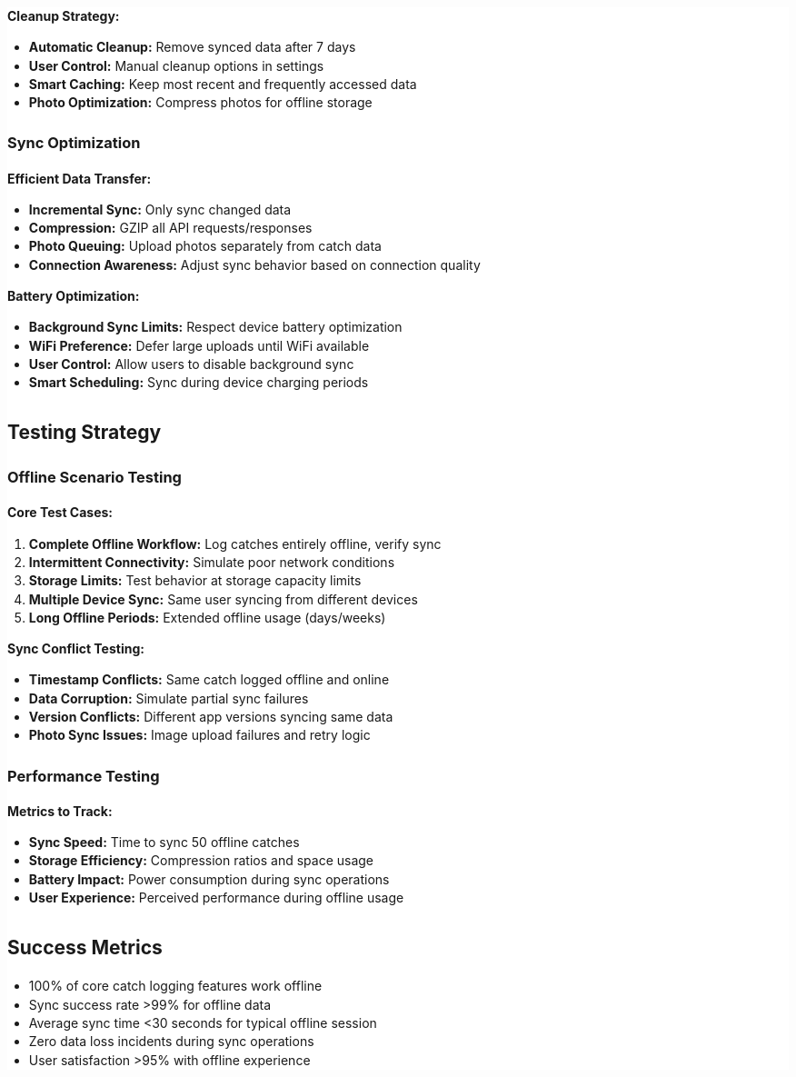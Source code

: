 **Cleanup Strategy:**
- **Automatic Cleanup:** Remove synced data after 7 days
- **User Control:** Manual cleanup options in settings
- **Smart Caching:** Keep most recent and frequently accessed data
- **Photo Optimization:** Compress photos for offline storage

### Sync Optimization

**Efficient Data Transfer:**
- **Incremental Sync:** Only sync changed data
- **Compression:** GZIP all API requests/responses
- **Photo Queuing:** Upload photos separately from catch data
- **Connection Awareness:** Adjust sync behavior based on connection quality

**Battery Optimization:**
- **Background Sync Limits:** Respect device battery optimization
- **WiFi Preference:** Defer large uploads until WiFi available
- **User Control:** Allow users to disable background sync
- **Smart Scheduling:** Sync during device charging periods

## Testing Strategy

### Offline Scenario Testing

**Core Test Cases:**
1. **Complete Offline Workflow:** Log catches entirely offline, verify sync
2. **Intermittent Connectivity:** Simulate poor network conditions
3. **Storage Limits:** Test behavior at storage capacity limits
4. **Multiple Device Sync:** Same user syncing from different devices
5. **Long Offline Periods:** Extended offline usage (days/weeks)

**Sync Conflict Testing:**
- **Timestamp Conflicts:** Same catch logged offline and online
- **Data Corruption:** Simulate partial sync failures
- **Version Conflicts:** Different app versions syncing same data
- **Photo Sync Issues:** Image upload failures and retry logic

### Performance Testing

**Metrics to Track:**
- **Sync Speed:** Time to sync 50 offline catches
- **Storage Efficiency:** Compression ratios and space usage
- **Battery Impact:** Power consumption during sync operations
- **User Experience:** Perceived performance during offline usage

## Success Metrics

- 100% of core catch logging features work offline
- Sync success rate >99% for offline data
- Average sync time <30 seconds for typical offline session
- Zero data loss incidents during sync operations
- User satisfaction >95% with offline experience
